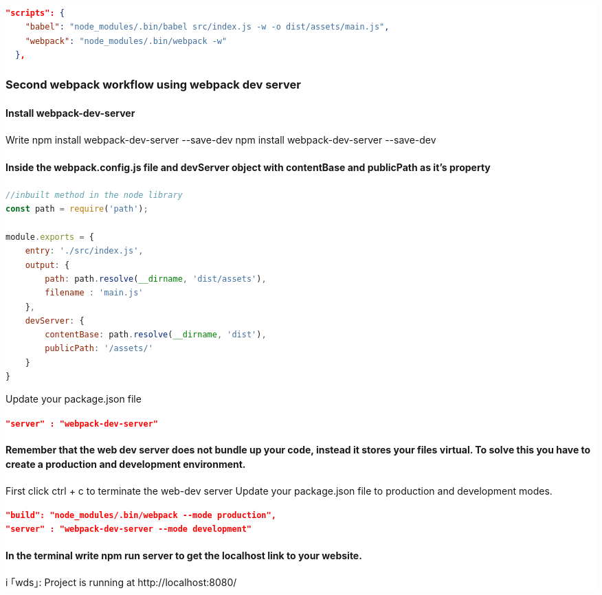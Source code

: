 ```json
"scripts": {
    "babel": "node_modules/.bin/babel src/index.js -w -o dist/assets/main.js",
    "webpack": "node_modules/.bin/webpack -w"
  },


```


### Second webpack workflow using webpack dev server
#### Install webpack-dev-server 
Write npm install webpack-dev-server --save-dev
npm install webpack-dev-server --save-dev
#### Inside the webpack.config.js file and devServer object with contentBase and publicPath as it’s property
```js
//inbuilt method in the node library
const path = require('path');
 
module.exports = {
    entry: './src/index.js',
    output: {
        path: path.resolve(__dirname, 'dist/assets'),
        filename : 'main.js'
    },
    devServer: {
        contentBase: path.resolve(__dirname, 'dist'),
        publicPath: '/assets/'
    }
}
```

Update your package.json file 
```json
"server" : "webpack-dev-server"
```

#### Remember that the  web dev server does not bundle up your code, instead it stores your files virtual. To solve this you have to create a production and development environment. 
First click ctrl + c to terminate the web-dev server
Update your package.json file to production and development modes.
```json
"build": "node_modules/.bin/webpack --mode production",
"server" : "webpack-dev-server --mode development"
```

#### In the terminal write npm run server to get the localhost link to your website.
i ｢wds｣: Project is running at http://localhost:8080/
